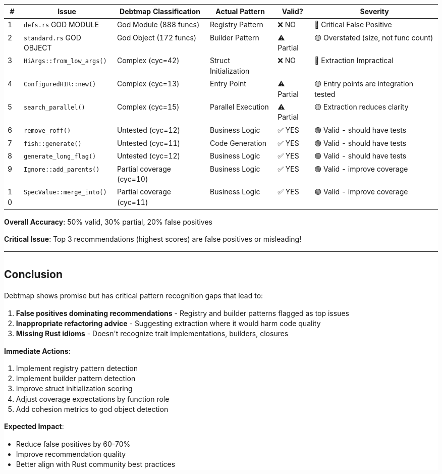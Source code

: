 | # | Issue | Debtmap Classification | Actual Pattern | Valid? | Severity |
|---|-------|------------------------|----------------|--------|----------|
| 1 | `defs.rs` GOD MODULE | God Module (888 funcs) | Registry Pattern | ❌ NO | 🔴 Critical False Positive |
| 2 | `standard.rs` GOD OBJECT | God Object (172 funcs) | Builder Pattern | ⚠️ Partial | 🟡 Overstated (size, not func count) |
| 3 | `HiArgs::from_low_args()` | Complex (cyc=42) | Struct Initialization | ❌ NO | 🔴 Extraction Impractical |
| 4 | `ConfiguredHIR::new()` | Complex (cyc=13) | Entry Point | ⚠️ Partial | 🟡 Entry points are integration tested |
| 5 | `search_parallel()` | Complex (cyc=15) | Parallel Execution | ⚠️ Partial | 🟡 Extraction reduces clarity |
| 6 | `remove_roff()` | Untested (cyc=12) | Business Logic | ✅ YES | 🟢 Valid - should have tests |
| 7 | `fish::generate()` | Untested (cyc=11) | Code Generation | ✅ YES | 🟢 Valid - should have tests |
| 8 | `generate_long_flag()` | Untested (cyc=12) | Business Logic | ✅ YES | 🟢 Valid - should have tests |
| 9 | `Ignore::add_parents()` | Partial coverage (cyc=10) | Business Logic | ✅ YES | 🟢 Valid - improve coverage |
| 10 | `SpecValue::merge_into()` | Partial coverage (cyc=11) | Business Logic | ✅ YES | 🟢 Valid - improve coverage |

**Overall Accuracy**: 50% valid, 30% partial, 20% false positives

**Critical Issue**: Top 3 recommendations (highest scores) are false positives or misleading!

---

## Conclusion

Debtmap shows promise but has critical pattern recognition gaps that lead to:

1. **False positives dominating recommendations** - Registry and builder patterns flagged as top issues
2. **Inappropriate refactoring advice** - Suggesting extraction where it would harm code quality
3. **Missing Rust idioms** - Doesn't recognize trait implementations, builders, closures

**Immediate Actions**:
1. Implement registry pattern detection
2. Implement builder pattern detection
3. Improve struct initialization scoring
4. Adjust coverage expectations by function role
5. Add cohesion metrics to god object detection

**Expected Impact**:
- Reduce false positives by 60-70%
- Improve recommendation quality
- Better align with Rust community best practices
